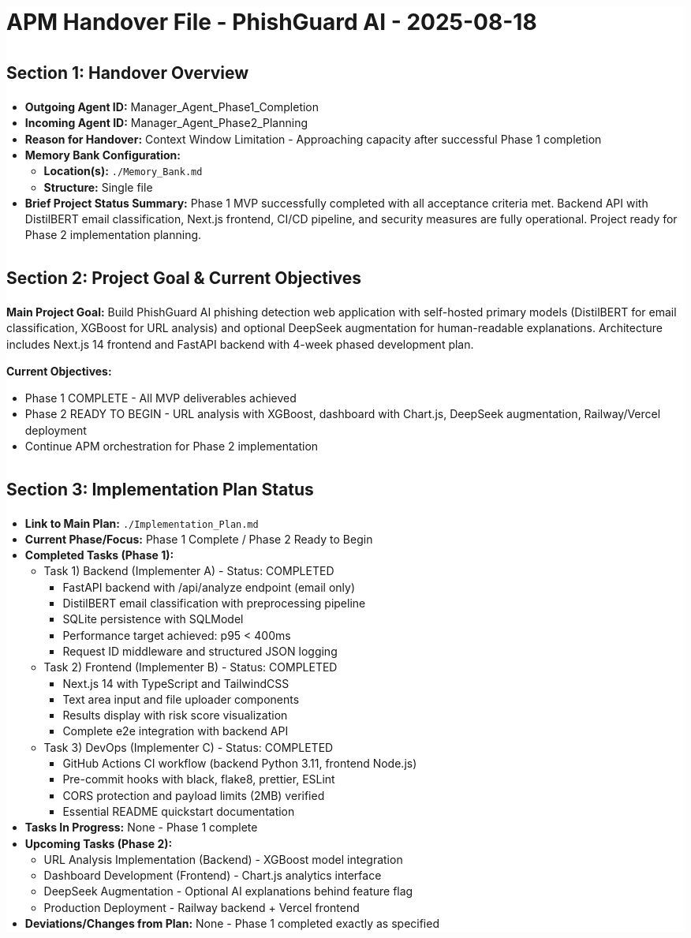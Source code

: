 # APM Handover File - PhishGuard AI - 2025-08-18

## Section 1: Handover Overview

*   **Outgoing Agent ID:** Manager_Agent_Phase1_Completion
*   **Incoming Agent ID:** Manager_Agent_Phase2_Planning
*   **Reason for Handover:** Context Window Limitation - Approaching capacity after successful Phase 1 completion
*   **Memory Bank Configuration:**
    *   **Location(s):** `./Memory_Bank.md`
    *   **Structure:** Single file
*   **Brief Project Status Summary:** Phase 1 MVP successfully completed with all acceptance criteria met. Backend API with DistilBERT email classification, Next.js frontend, CI/CD pipeline, and security measures are fully operational. Project ready for Phase 2 implementation planning.

## Section 2: Project Goal & Current Objectives

**Main Project Goal:** Build PhishGuard AI phishing detection web application with self-hosted primary models (DistilBERT for email classification, XGBoost for URL analysis) and optional DeepSeek augmentation for human-readable explanations. Architecture includes Next.js 14 frontend and FastAPI backend with 4-week phased development plan.

**Current Objectives:** 
- Phase 1 COMPLETE - All MVP deliverables achieved
- Phase 2 READY TO BEGIN - URL analysis with XGBoost, dashboard with Chart.js, DeepSeek augmentation, Railway/Vercel deployment
- Continue APM orchestration for Phase 2 implementation

## Section 3: Implementation Plan Status

*   **Link to Main Plan:** `./Implementation_Plan.md`
*   **Current Phase/Focus:** Phase 1 Complete / Phase 2 Ready to Begin
*   **Completed Tasks (Phase 1):**
    *   Task 1) Backend (Implementer A) - Status: COMPLETED
        - FastAPI backend with /api/analyze endpoint (email only)
        - DistilBERT email classification with preprocessing pipeline
        - SQLite persistence with SQLModel
        - Performance target achieved: p95 < 400ms
        - Request ID middleware and structured JSON logging
    *   Task 2) Frontend (Implementer B) - Status: COMPLETED  
        - Next.js 14 with TypeScript and TailwindCSS
        - Text area input and file uploader components
        - Results display with risk score visualization
        - Complete e2e integration with backend API
    *   Task 3) DevOps (Implementer C) - Status: COMPLETED
        - GitHub Actions CI workflow (backend Python 3.11, frontend Node.js)
        - Pre-commit hooks with black, flake8, prettier, ESLint
        - CORS protection and payload limits (2MB) verified
        - Essential README quickstart documentation
*   **Tasks In Progress:** None - Phase 1 complete
*   **Upcoming Tasks (Phase 2):**
    *   URL Analysis Implementation (Backend) - XGBoost model integration
    *   Dashboard Development (Frontend) - Chart.js analytics interface  
    *   DeepSeek Augmentation - Optional AI explanations behind feature flag
    *   Production Deployment - Railway backend + Vercel frontend
*   **Deviations/Changes from Plan:** None - Phase 1 completed exactly as specified
